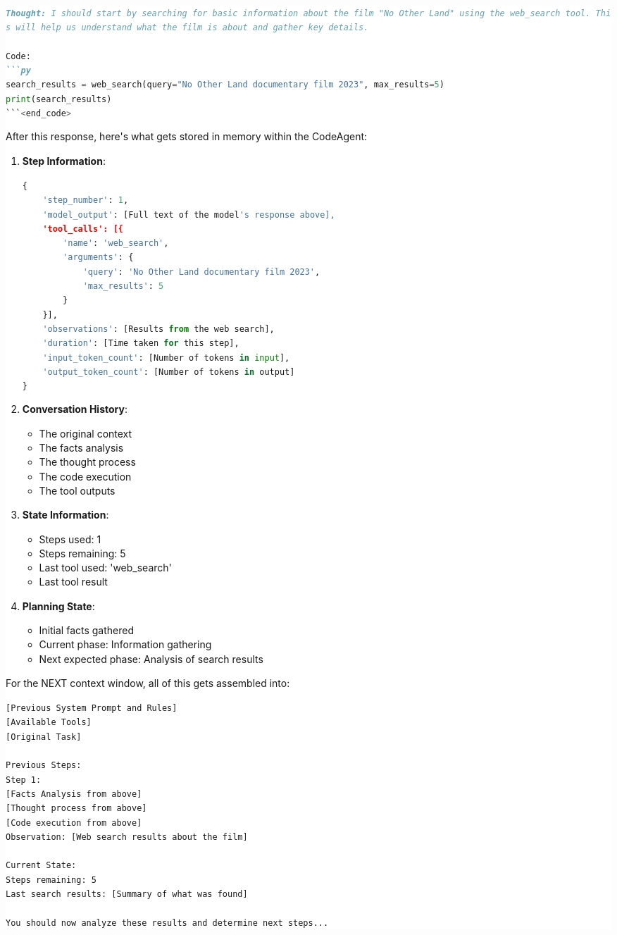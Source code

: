 ```markdown
Thought: I should start by searching for basic information about the film "No Other Land" using the web_search tool. This will help us understand what the film is about and gather key details.

Code:
```py
search_results = web_search(query="No Other Land documentary film 2023", max_results=5)
print(search_results)
```<end_code>
```

After this response, here's what gets stored in memory within the CodeAgent:

1. **Step Information**:
   ```python
   {
       'step_number': 1,
       'model_output': [Full text of the model's response above],
       'tool_calls': [{
           'name': 'web_search',
           'arguments': {
               'query': 'No Other Land documentary film 2023',
               'max_results': 5
           }
       }],
       'observations': [Results from the web search],
       'duration': [Time taken for this step],
       'input_token_count': [Number of tokens in input],
       'output_token_count': [Number of tokens in output]
   }
   ```

2. **Conversation History**:
   - The original context
   - The facts analysis
   - The thought process
   - The code execution
   - The tool outputs

3. **State Information**:
   - Steps used: 1
   - Steps remaining: 5
   - Last tool used: 'web_search'
   - Last tool result

4. **Planning State**:
   - Initial facts gathered
   - Current phase: Information gathering
   - Next expected phase: Analysis of search results

For the NEXT context window, all of this gets assembled into:
```
[Previous System Prompt and Rules]
[Available Tools]
[Original Task]

Previous Steps:
Step 1:
[Facts Analysis from above]
[Thought process from above]
[Code execution from above]
Observation: [Web search results about the film]

Current State:
Steps remaining: 5
Last search results: [Summary of what was found]

You should now analyze these results and determine next steps...
```